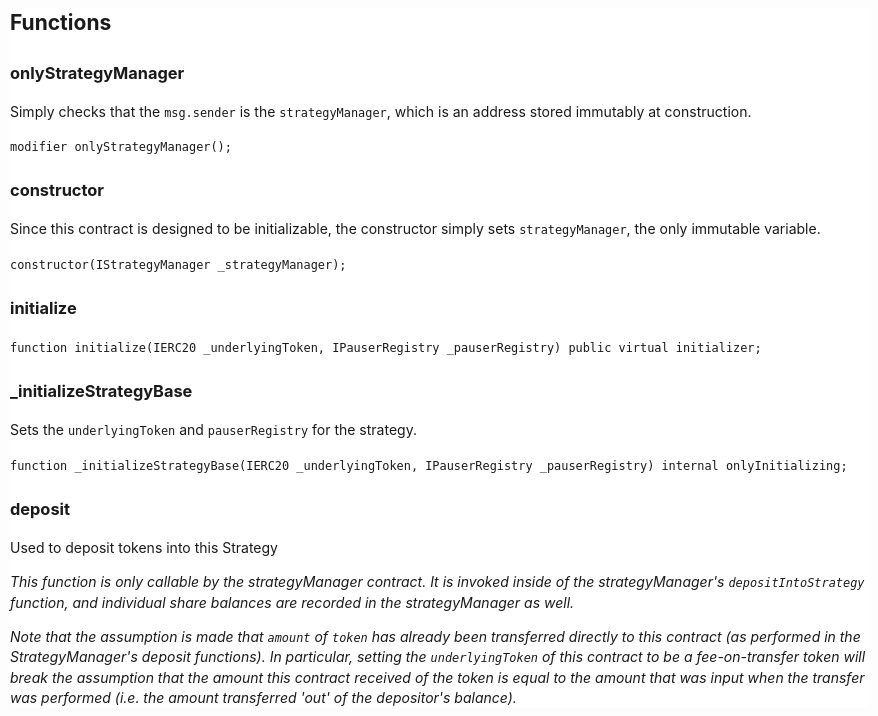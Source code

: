 
## Functions
### onlyStrategyManager

Simply checks that the `msg.sender` is the `strategyManager`, which is an address stored immutably at construction.


```solidity
modifier onlyStrategyManager();
```

### constructor

Since this contract is designed to be initializable, the constructor simply sets `strategyManager`, the only immutable variable.


```solidity
constructor(IStrategyManager _strategyManager);
```

### initialize


```solidity
function initialize(IERC20 _underlyingToken, IPauserRegistry _pauserRegistry) public virtual initializer;
```

### _initializeStrategyBase

Sets the `underlyingToken` and `pauserRegistry` for the strategy.


```solidity
function _initializeStrategyBase(IERC20 _underlyingToken, IPauserRegistry _pauserRegistry) internal onlyInitializing;
```

### deposit

Used to deposit tokens into this Strategy

*This function is only callable by the strategyManager contract. It is invoked inside of the strategyManager's
`depositIntoStrategy` function, and individual share balances are recorded in the strategyManager as well.*

*Note that the assumption is made that `amount` of `token` has already been transferred directly to this contract
(as performed in the StrategyManager's deposit functions). In particular, setting the `underlyingToken` of this contract
to be a fee-on-transfer token will break the assumption that the amount this contract *received* of the token is equal to
the amount that was input when the transfer was performed (i.e. the amount transferred 'out' of the depositor's balance).*
